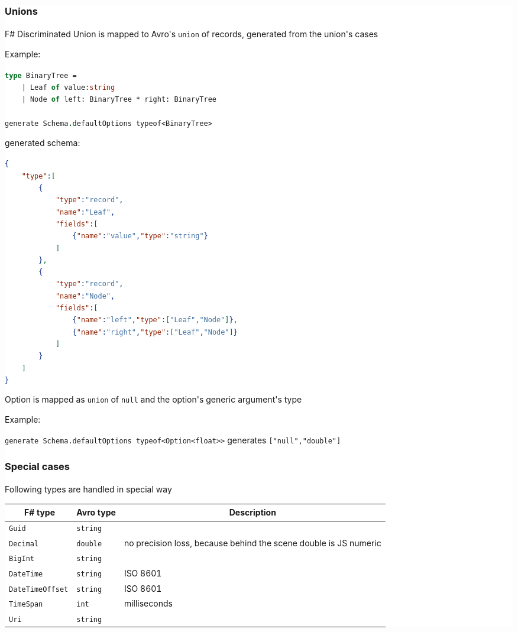 ### Unions

F# Discriminated Union is mapped to Avro's `union` of records, generated from the union's cases

Example:

```fsharp
type BinaryTree =
    | Leaf of value:string
    | Node of left: BinaryTree * right: BinaryTree

generate Schema.defaultOptions typeof<BinaryTree>
```
generated schema:
```json
{
    "type":[
        {
            "type":"record",
            "name":"Leaf",
            "fields":[
                {"name":"value","type":"string"}
            ]
        },
        {
            "type":"record",
            "name":"Node",
            "fields":[
                {"name":"left","type":["Leaf","Node"]},
                {"name":"right","type":["Leaf","Node"]}
            ]
        }
    ]
}
```

Option is mapped as `union` of `null` and the option's generic argument's type

Example:

`generate Schema.defaultOptions typeof<Option<float>>` generates `["null","double"]`

### Special cases

Following types are handled in special way

| F# type | Avro type | Description |
|---------|-----------|-------------|
| `Guid` |  `string` | |
| `Decimal` | `double` | no precision loss, because behind the scene double is JS numeric |
| `BigInt` | `string` | |
| `DateTime` | `string` | ISO 8601 |
| `DateTimeOffset` | `string` | ISO 8601 |
| `TimeSpan` | `int` | milliseconds |
| `Uri` | `string` | |

